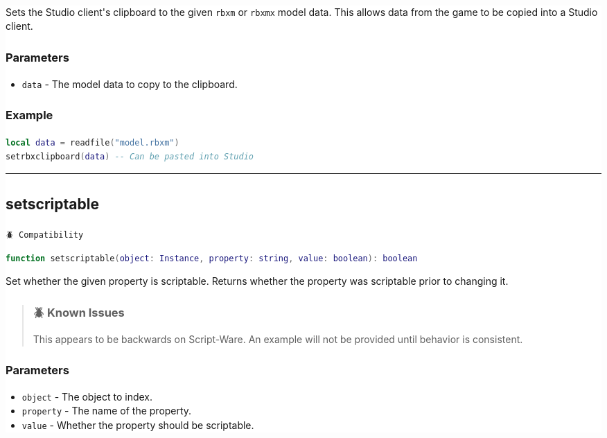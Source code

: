 Sets the Studio client's clipboard to the given `rbxm` or `rbxmx` model data. This allows data from the game to be copied into a Studio client.

### Parameters

 * `data` - The model data to copy to the clipboard.

### Example

```lua
local data = readfile("model.rbxm")
setrbxclipboard(data) -- Can be pasted into Studio
```

---

## setscriptable

`🪲 Compatibility`

```lua
function setscriptable(object: Instance, property: string, value: boolean): boolean
```

Set whether the given property is scriptable. Returns whether the property was scriptable prior to changing it.

> ### 🪲 Known Issues
> This appears to be backwards on Script-Ware. An example will not be provided until behavior is consistent.

### Parameters

 * `object` - The object to index.
 * `property` - The name of the property.
 * `value` - Whether the property should be scriptable.